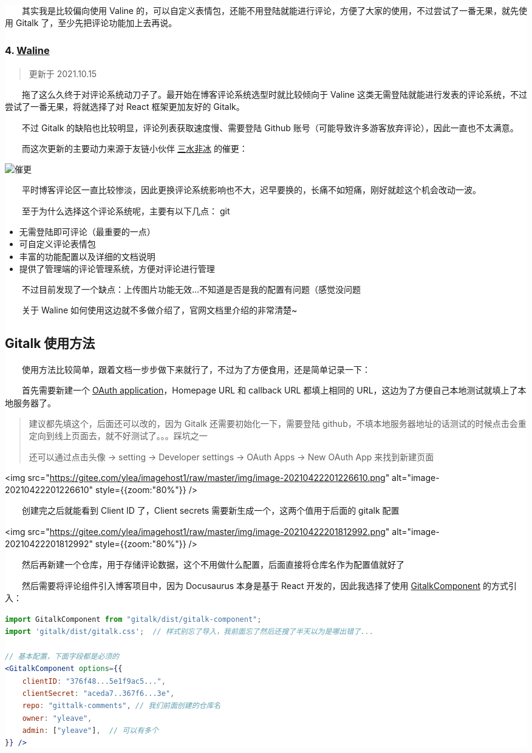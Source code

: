 
&emsp;&emsp;其实我是比较偏向使用 Valine 的，可以自定义表情包，还能不用登陆就能进行评论，方便了大家的使用，不过尝试了一番无果，就先使用 Gitalk 了，至少先把评论功能加上去再说。

### 4. [Waline](https://waline.js.org/)

> 更新于 2021.10.15

&emsp;&emsp;拖了这么久终于对评论系统动刀子了。最开始在博客评论系统选型时就比较倾向于 Valine 这类无需登陆就能进行发表的评论系统，不过尝试了一番无果，将就选择了对 React 框架更加友好的 Gitalk。

&emsp;&emsp;不过 Gitalk 的缺陷也比较明显，评论列表获取速度慢、需要登陆 Github 账号（可能导致许多游客放弃评论），因此一直也不太满意。

&emsp;&emsp;而这次更新的主要动力来源于友链小伙伴 [三水非冰](https://www.sanshuifeibing.com/) 的催更：

![催更](https://gitee.com/ylea/imagehost1/raw/master/img/%E5%82%AC%E6%9B%B4.png)

&emsp;&emsp;平时博客评论区一直比较惨淡，因此更换评论系统影响也不大，迟早要换的，长痛不如短痛，刚好就趁这个机会改动一波。

&emsp;&emsp;至于为什么选择这个评论系统呢，主要有以下几点：
git 
- 无需登陆即可评论（最重要的一点）
- 可自定义评论表情包
- 丰富的功能配置以及详细的文档说明
- 提供了管理端的评论管理系统，方便对评论进行管理

&emsp;&emsp;不过目前发现了一个缺点：上传图片功能无效...不知道是否是我的配置有问题（感觉没问题

&emsp;&emsp;关于 Waline 如何使用这边就不多做介绍了，官网文档里介绍的非常清楚~

## Gitalk 使用方法

&emsp;&emsp;使用方法比较简单，跟着文档一步步做下来就行了，不过为了方便食用，还是简单记录一下：

&emsp;&emsp;首先需要新建一个 [OAuth application](https://github.com/settings/applications/new)，Homepage URL 和 callback URL 都填上相同的 URL，这边为了方便自己本地测试就填上了本地服务器了。

> 建议都先填这个，后面还可以改的，因为 Gitalk 还需要初始化一下，需要登陆 github，不填本地服务器地址的话测试的时候点击会重定向到线上页面去，就不好测试了。。。踩坑之一
> 
> 还可以通过点击头像 -> setting -> Developer settings -> OAuth Apps -> New OAuth App 来找到新建页面


<img src="https://gitee.com/ylea/imagehost1/raw/master/img/image-20210422201226610.png" alt="image-20210422201226610" style={{zoom:"80%"}} />


&emsp;&emsp;创建完之后就能看到 Client ID 了，Client secrets 需要新生成一个，这两个值用于后面的 gitalk 配置

<img src="https://gitee.com/ylea/imagehost1/raw/master/img/image-20210422201812992.png" alt="image-20210422201812992" style={{zoom:"80%"}} />

&emsp;&emsp;然后再新建一个仓库，用于存储评论数据，这个不用做什么配置，后面直接将仓库名作为配置值就好了


&emsp;&emsp;然后需要将评论组件引入博客项目中，因为 Docusaurus 本身是基于 React 开发的，因此我选择了使用 [GitalkComponent](https://github.com/gitalk/gitalk/blob/master/readme-cn.md#%E6%96%B9%E5%BC%8F2%E5%9C%A8react%E4%BD%BF%E7%94%A8) 的方式引入：

```jsx
import GitalkComponent from "gitalk/dist/gitalk-component";
import 'gitalk/dist/gitalk.css';  // 样式别忘了导入，我前面忘了然后还搜了半天以为是哪出错了...

// 基本配置，下面字段都是必须的
<GitalkComponent options={{
    clientID: "376f48...5e1f9ac5...",
    clientSecret: "aceda7..367f6...3e", 
    repo: "gittalk-comments", // 我们前面创建的仓库名
    owner: "yleave",
    admin: ["yleave"],  // 可以有多个
}} />
```
